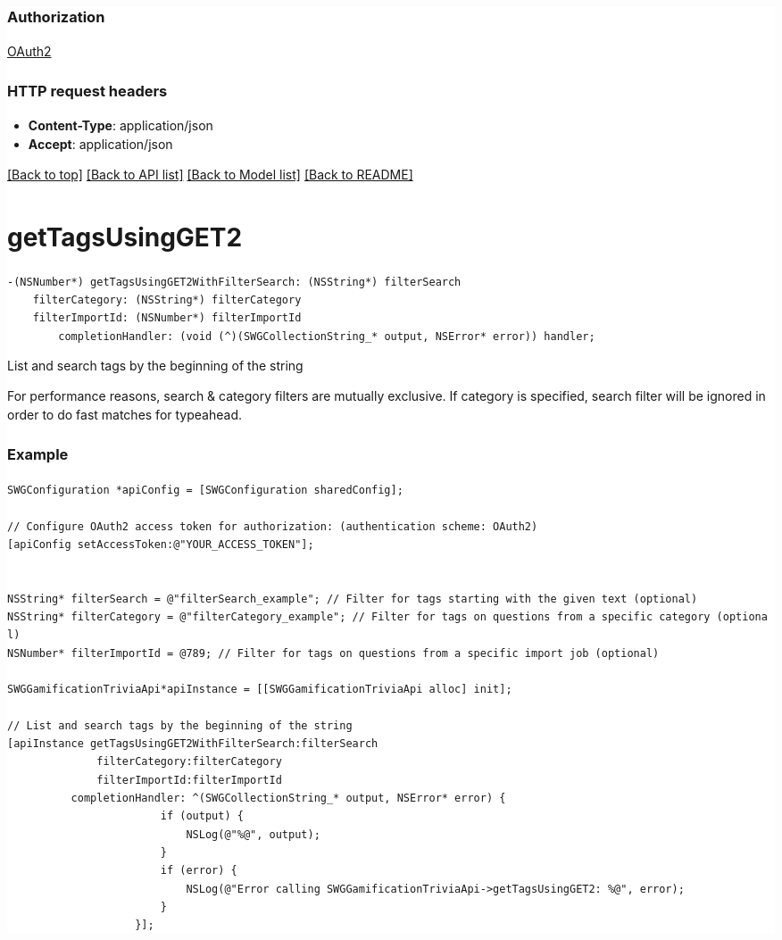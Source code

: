 ### Authorization

[OAuth2](../README.md#OAuth2)

### HTTP request headers

 - **Content-Type**: application/json
 - **Accept**: application/json

[[Back to top]](#) [[Back to API list]](../README.md#documentation-for-api-endpoints) [[Back to Model list]](../README.md#documentation-for-models) [[Back to README]](../README.md)

# **getTagsUsingGET2**
```objc
-(NSNumber*) getTagsUsingGET2WithFilterSearch: (NSString*) filterSearch
    filterCategory: (NSString*) filterCategory
    filterImportId: (NSNumber*) filterImportId
        completionHandler: (void (^)(SWGCollectionString_* output, NSError* error)) handler;
```

List and search tags by the beginning of the string

For performance reasons, search & category filters are mutually exclusive. If category is specified, search filter will be ignored in order to do fast matches for typeahead.

### Example 
```objc
SWGConfiguration *apiConfig = [SWGConfiguration sharedConfig];

// Configure OAuth2 access token for authorization: (authentication scheme: OAuth2)
[apiConfig setAccessToken:@"YOUR_ACCESS_TOKEN"];


NSString* filterSearch = @"filterSearch_example"; // Filter for tags starting with the given text (optional)
NSString* filterCategory = @"filterCategory_example"; // Filter for tags on questions from a specific category (optional)
NSNumber* filterImportId = @789; // Filter for tags on questions from a specific import job (optional)

SWGGamificationTriviaApi*apiInstance = [[SWGGamificationTriviaApi alloc] init];

// List and search tags by the beginning of the string
[apiInstance getTagsUsingGET2WithFilterSearch:filterSearch
              filterCategory:filterCategory
              filterImportId:filterImportId
          completionHandler: ^(SWGCollectionString_* output, NSError* error) {
                        if (output) {
                            NSLog(@"%@", output);
                        }
                        if (error) {
                            NSLog(@"Error calling SWGGamificationTriviaApi->getTagsUsingGET2: %@", error);
                        }
                    }];
```
